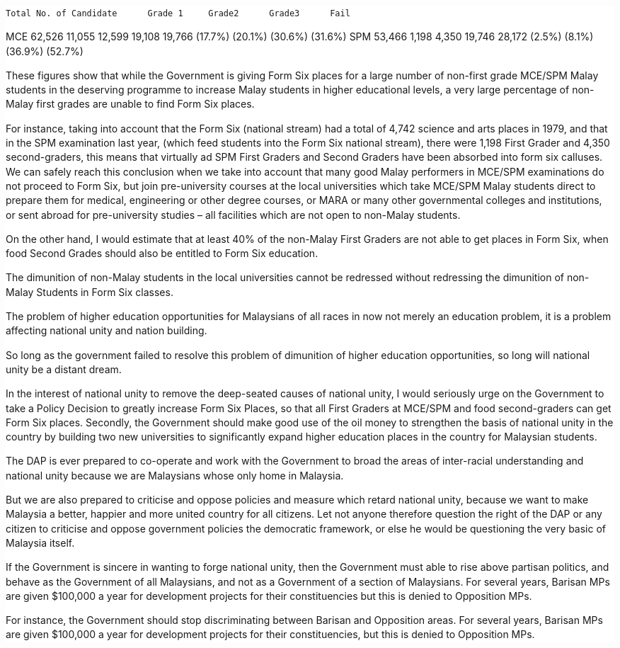 	Total No. of Candidate		Grade 1		Grade2		Grade3		Fail
MCE	62,526				11,055		12,599		19,108		19,766
					(17.7%)		(20.1%)		(30.6%)		(31.6%)
SPM 	53,466				1,198		4,350		19,746		28,172
					(2.5%)		(8.1%)		(36.9%)		(52.7%)

These figures show that while the Government is giving Form Six places for a large number of non-first grade MCE/SPM Malay students in the deserving programme to increase Malay students in higher educational levels, a very large percentage of non-Malay first grades are unable to find Form Six places.

For instance, taking into account that the Form Six (national stream) had a total of 4,742 science and arts places in 1979, and that in the SPM examination last year, (which feed students into the Form Six national stream), there were 1,198 First Grader and 4,350 second-graders, this means that virtually ad SPM First Graders and Second Graders have been absorbed into form six calluses. We can safely reach this conclusion when we take into account that many good Malay performers in MCE/SPM examinations do not proceed to Form Six, but join pre-university courses at the local universities which take MCE/SPM Malay students direct to prepare them for medical, engineering or other degree courses, or MARA or many other governmental colleges and institutions, or sent abroad for pre-university studies – all facilities which are not open to non-Malay students.

On the other hand, I would estimate that at least 40% of the non-Malay First Graders are not able to get places in Form Six, when food Second Grades should also be entitled to Form Six education.

The dimunition of non-Malay students in the local universities cannot be redressed without redressing the dimunition of non-Malay Students in Form Six classes.

The problem of higher education opportunities for Malaysians of all races in now not merely an education problem, it is a problem affecting national unity and nation building.

So long as the government failed to resolve this problem of dimunition of higher education opportunities, so long will national unity be a distant dream.

In the interest of national unity to remove the deep-seated causes of national unity, I would seriously urge on the Government to take a Policy Decision to greatly increase Form Six Places, so that all First Graders at MCE/SPM and food second-graders can get Form Six places. Secondly, the Government should make good use of the oil money to strengthen the basis of national unity in the country by building two new universities to significantly expand higher education places in the country for Malaysian students.

The DAP is ever prepared to co-operate and work with the Government to broad the areas of inter-racial understanding and national unity because we are Malaysians whose only home in Malaysia.

But we are also prepared to criticise and oppose policies and measure which retard national unity, because we want to make Malaysia a better, happier and more united country for all citizens. Let not anyone therefore question the right of the DAP or any citizen to criticise and oppose government policies the democratic framework, or else he would be questioning the very basic of Malaysia itself.

If the Government is sincere in wanting to forge national unity, then the Government must able to rise above partisan politics, and behave as the Government of all Malaysians, and not as a Government of a section of Malaysians. For several years, Barisan MPs are given $100,000 a year for development projects for their constituencies but this is denied to Opposition MPs.

For instance, the Government should stop discriminating between Barisan and Opposition areas. For several years, Barisan MPs are given $100,000 a year for development projects for their constituencies, but this is denied to Opposition MPs.
